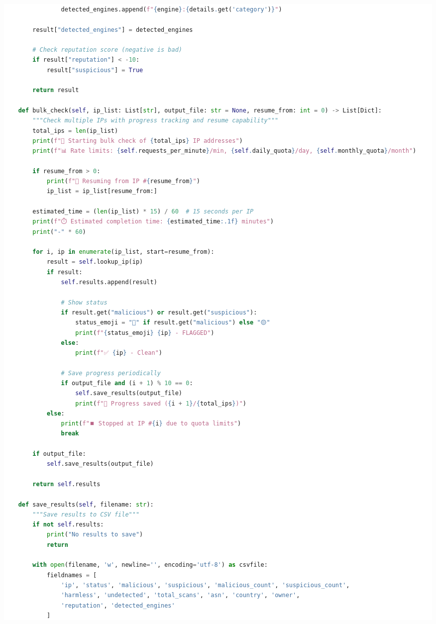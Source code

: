 ```python
                detected_engines.append(f"{engine}:{details.get('category')}")
        
        result["detected_engines"] = detected_engines
        
        # Check reputation score (negative is bad)
        if result["reputation"] < -10:
            result["suspicious"] = True
        
        return result
    
    def bulk_check(self, ip_list: List[str], output_file: str = None, resume_from: int = 0) -> List[Dict]:
        """Check multiple IPs with progress tracking and resume capability"""
        total_ips = len(ip_list)
        print(f"🚀 Starting bulk check of {total_ips} IP addresses")
        print(f"📊 Rate limits: {self.requests_per_minute}/min, {self.daily_quota}/day, {self.monthly_quota}/month")
        
        if resume_from > 0:
            print(f"📍 Resuming from IP #{resume_from}")
            ip_list = ip_list[resume_from:]
        
        estimated_time = (len(ip_list) * 15) / 60  # 15 seconds per IP
        print(f"⏱️ Estimated completion time: {estimated_time:.1f} minutes")
        print("-" * 60)
        
        for i, ip in enumerate(ip_list, start=resume_from):
            result = self.lookup_ip(ip)
            if result:
                self.results.append(result)
                
                # Show status
                if result.get("malicious") or result.get("suspicious"):
                    status_emoji = "🔴" if result.get("malicious") else "🟡"
                    print(f"{status_emoji} {ip} - FLAGGED")
                else:
                    print(f"✅ {ip} - Clean")
                
                # Save progress periodically
                if output_file and (i + 1) % 10 == 0:
                    self.save_results(output_file)
                    print(f"💾 Progress saved ({i + 1}/{total_ips})")
            else:
                print(f"⏹️ Stopped at IP #{i} due to quota limits")
                break
        
        if output_file:
            self.save_results(output_file)
        
        return self.results
    
    def save_results(self, filename: str):
        """Save results to CSV file"""
        if not self.results:
            print("No results to save")
            return
        
        with open(filename, 'w', newline='', encoding='utf-8') as csvfile:
            fieldnames = [
                'ip', 'status', 'malicious', 'suspicious', 'malicious_count', 'suspicious_count',
                'harmless', 'undetected', 'total_scans', 'asn', 'country', 'owner',
                'reputation', 'detected_engines'
            ]
```